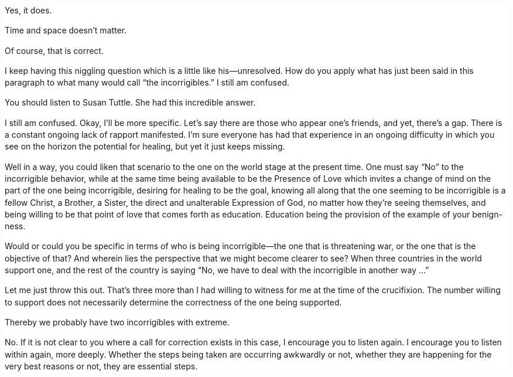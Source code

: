 Yes, it does.

<div markdown="1" class="well person">
Time and space doesn’t matter.
</div> 

Of course, that is correct.

<div markdown="1" class="well person">
I keep having this niggling question which is a little like
his—unresolved. How do you apply what has just been said in this
paragraph to what many would call “the incorrigibles.” I still am
confused.

You should listen to Susan Tuttle. She had this incredible answer.

I still am confused. Okay, I’ll be more specific. Let’s say there are
those who appear one’s friends, and yet, there’s a gap. There is a
constant ongoing lack of rapport manifested. I’m sure everyone has had
that experience in an ongoing difficulty in which you see on the horizon
the potential for healing, but yet it just keeps missing.
</div> 

Well in a way, you could liken that scenario to the one on the world
stage at the present time. One must say “No” to the incorrigible
behavior, while at the same time being available to be the Presence of
Love which invites a change of mind on the part of the one being
incorrigible, desiring for healing to be the goal, knowing all along
that the one seeming to be incorrigible is a fellow Christ, a Brother, a
Sister, the direct and unalterable Expression of God, no matter how
they’re seeing themselves, and being willing to be that point of love
that comes forth as education. Education being the provision of the
example of your benign-ness.

<div markdown="1" class="well person">
Would or could you be specific in terms of who is being incorrigible—the
one that is threatening war, or the one that is the objective of that?
And wherein lies the perspective that we might become clearer to see?
When three countries in the world support one, and the rest of the
country is saying “No, we have to deal with the incorrigible in another
way &hellip;”
</div> 

Let me just throw this out. That’s three more than I had willing to
witness for me at the time of the crucifixion. The number willing to
support does not necessarily determine the correctness of the one being
supported.

<div markdown="1" class="well person">
Thereby we probably have two incorrigibles with extreme.
</div> 

No. If it is not clear to you where a call for correction exists in this
case, I encourage you to listen again. I encourage you to listen within
again, more deeply. Whether the steps being taken are occurring
awkwardly or not, whether they are happening for the very best reasons
or not, they are essential steps.
